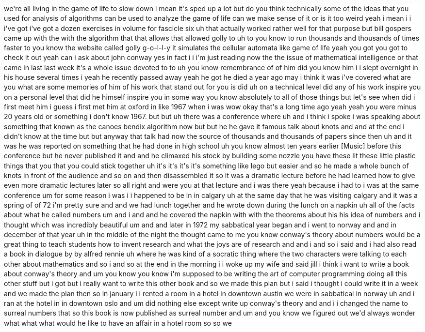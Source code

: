 we're all living in the game of life to slow down i mean it's sped up a lot
but do you think technically some of the ideas that you used for
analysis of algorithms can be used to analyze the game of life can we make sense of it or is it too
weird yeah i mean i i i've got i've got a dozen exercises in volume
for fascicle six uh that actually worked rather well for that
purpose but bill gospers came up with the
with the algorithm that that allows that allowed golly to uh to
you know to run thousands and thousands of times faster to you know the website called golly
g-o-l-l-y it simulates the cellular automata like game of life yeah you got
you got to check it out yeah can i ask about john conway yes in fact i i i'm just reading now the
the issue of mathematical intelligence or that came in last last week it's a whole issue devoted to to
uh you know remembrance of of him did you know him
i i slept overnight in his house several times i
yeah he recently passed away yeah he got he died a year ago
may i think it was i've covered
what are you what are some memories of him of his work that stand out for you
is did uh on a technical level did any of his work
inspire you on a personal level that did he himself inspire you in some way
you know absolutely to all of those things but let's see when did i first meet him i guess i first met him at oxford in like
1967 when i was wow okay that's a long time ago yeah yeah
you were minus 20 years old or something i don't know 1967. but but uh
there was a conference where uh and i think i spoke
i was speaking about something that known as the canoes bendix algorithm now
but but he he gave it famous talk about knots and and at the end i didn't know at the
time but but anyway that talk had now the source of thousands and thousands of
papers since then uh and it was he was reported on something that
he had done in high school uh you know almost ten years earlier
[Music] before this conference but he never published it and and he climaxed his
stock by building some nozzle you have these lit these little plastic
things that you that you could stick together uh it's it's it's it's something like lego but easier
and so he made a whole bunch of knots in front of the audience and so on and then disassembled it
so it was a dramatic lecture before he had learned how to give even
more dramatic lectures later so all right and were you at that lecture and i was there
yeah because i had to i was at the same conference um for some reason i was i i happened to be
in in calgary uh at the same day that he was visiting calgary
and it was a spring of of 72 i'm pretty sure and
and we had lunch together and he wrote down during the lunch on a
napkin uh all of the facts about what he called numbers
um and i and and he covered the napkin with with the
theorems about his his idea of numbers
and i thought which was incredibly beautiful um and
and later in 1972 my sabbatical year began and i went to norway
and and in december of that year uh in the middle of the night
the thought came to me you know conway's theory about numbers would be a great
thing to teach students how to invent research and what the joys are of research
and and i and so i said and i had also
read a book in dialogue by by alfred rennie
uh where he was kind of a socratic thing where the two characters were talking to each other about mathematics and so i
and so at the end in the morning i i woke up my wife and said
jill i think i want to write a book about conway's theory
and um you know you know i'm supposed to be writing the
art of computer programming doing all this other stuff but i got but i really want to write this other book
and so we made this plan but i said i thought i could write it in a week
and we made the plan then so in january i i rented a room in a hotel in downtown
austin we were in sabbatical in norway uh and i ran at the hotel in in downtown
oslo and um did nothing else except write
up conway's theory and and i i changed the name to surreal numbers that so this
book is now published as surreal number and um and
you know we figured out we'd always wonder what what what would he like to have an affair in a hotel room so so we